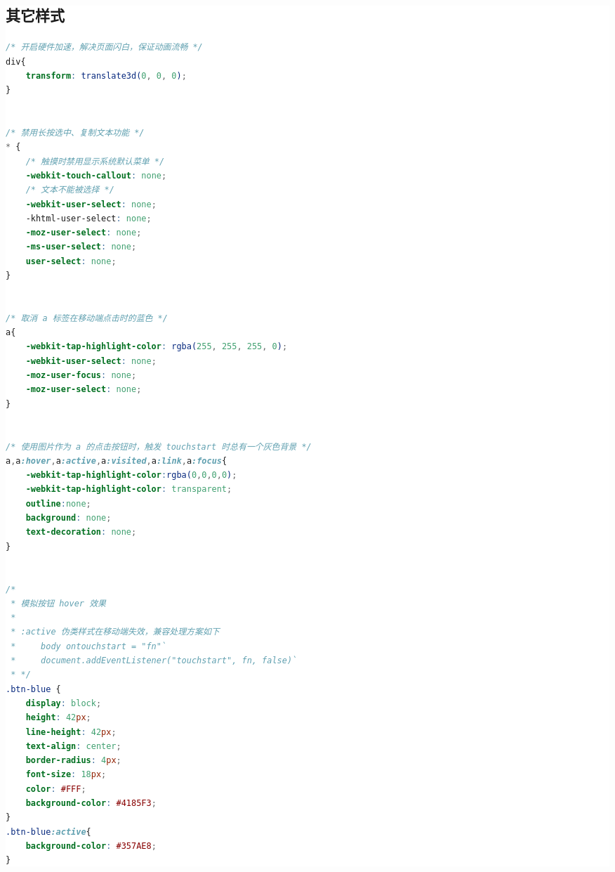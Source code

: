 
## 其它样式
  ```css
  /* 开启硬件加速，解决页面闪白，保证动画流畅 */
  div{ 
      transform: translate3d(0, 0, 0);
  }


  /* 禁用长按选中、复制文本功能 */
  * {
      /* 触摸时禁用显示系统默认菜单 */
      -webkit-touch-callout: none;   
      /* 文本不能被选择 */
      -webkit-user-select: none;
      -khtml-user-select: none;
      -moz-user-select: none;
      -ms-user-select: none;
      user-select: none;
  }


  /* 取消 a 标签在移动端点击时的蓝色 */
  a{
      -webkit-tap-highlight-color: rgba(255, 255, 255, 0);
      -webkit-user-select: none;
      -moz-user-focus: none;
      -moz-user-select: none;
  }


  /* 使用图片作为 a 的点击按钮时，触发 touchstart 时总有一个灰色背景 */
  a,a:hover,a:active,a:visited,a:link,a:focus{
      -webkit-tap-highlight-color:rgba(0,0,0,0);
      -webkit-tap-highlight-color: transparent;
      outline:none;
      background: none;
      text-decoration: none;
  }


  /* 
   * 模拟按钮 hover 效果
   *
   * :active 伪类样式在移动端失效，兼容处理方案如下 
   *     body ontouchstart = "fn"`
   *     document.addEventListener("touchstart", fn, false)`
   * */
  .btn-blue {
      display: block;
      height: 42px;
      line-height: 42px;
      text-align: center;
      border-radius: 4px;
      font-size: 18px;
      color: #FFF;
      background-color: #4185F3;
  }
  .btn-blue:active{
      background-color: #357AE8;
  }


  ```